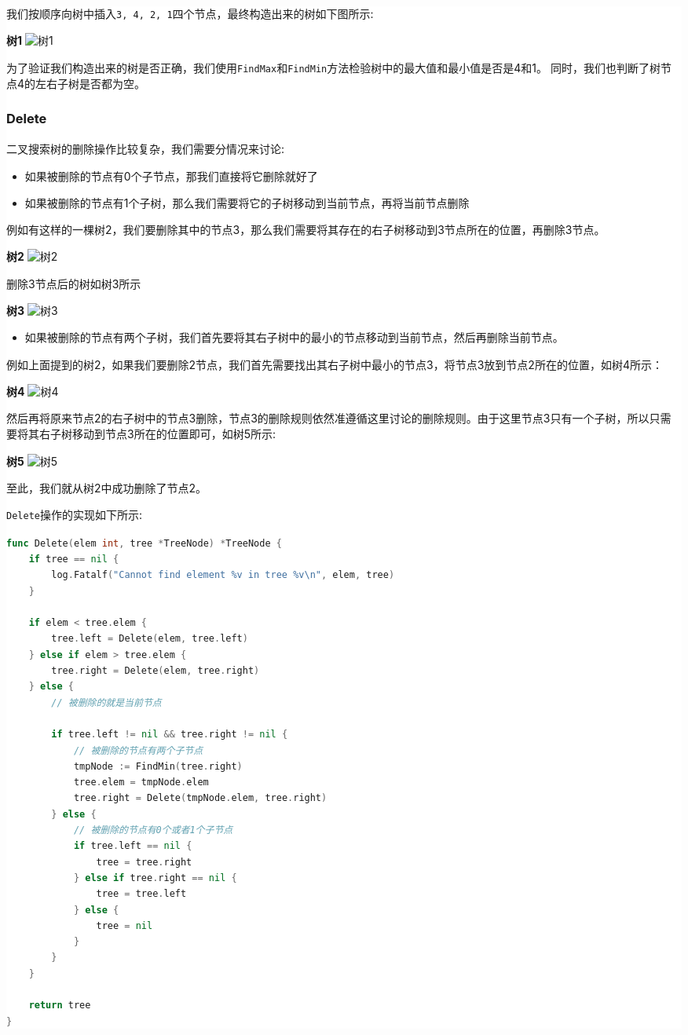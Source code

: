 我们按顺序向树中插入`3, 4, 2, 1`四个节点，最终构造出来的树如下图所示:

__树1__ ![树1](https://passage-1253400711.cos.ap-beijing.myqcloud.com/2018-03-01-searchtree.png)

为了验证我们构造出来的树是否正确，我们使用`FindMax`和`FindMin`方法检验树中的最大值和最小值是否是4和1。
同时，我们也判断了树节点4的左右子树是否都为空。


### Delete

二叉搜索树的删除操作比较复杂，我们需要分情况来讨论:

+ 如果被删除的节点有0个子节点，那我们直接将它删除就好了

+ 如果被删除的节点有1个子树，那么我们需要将它的子树移动到当前节点，再将当前节点删除

例如有这样的一棵树2，我们要删除其中的节点3，那么我们需要将其存在的右子树移动到3节点所在的位置，再删除3节点。

__树2__ ![树2](https://passage-1253400711.cos.ap-beijing.myqcloud.com/2018-03-01-152637.png)

删除3节点后的树如树3所示

__树3__ ![树3](https://passage-1253400711.cos.ap-beijing.myqcloud.com/2018-03-01-153332.png)

+ 如果被删除的节点有两个子树，我们首先要将其右子树中的最小的节点移动到当前节点，然后再删除当前节点。

例如上面提到的树2，如果我们要删除2节点，我们首先需要找出其右子树中最小的节点3，将节点3放到节点2所在的位置，如树4所示：

__树4__ ![树4](https://passage-1253400711.cos.ap-beijing.myqcloud.com/2018-03-01-153658.png)

然后再将原来节点2的右子树中的节点3删除，节点3的删除规则依然准遵循这里讨论的删除规则。由于这里节点3只有一个子树，所以只需要将其右子树移动到节点3所在的位置即可，如树5所示:

__树5__ ![树5](https://passage-1253400711.cos.ap-beijing.myqcloud.com/2018-03-01-153916.png)

至此，我们就从树2中成功删除了节点2。

`Delete`操作的实现如下所示:

```go
func Delete(elem int, tree *TreeNode) *TreeNode {
	if tree == nil {
		log.Fatalf("Cannot find element %v in tree %v\n", elem, tree)
	}

	if elem < tree.elem {
		tree.left = Delete(elem, tree.left)
	} else if elem > tree.elem {
		tree.right = Delete(elem, tree.right)
	} else {
		// 被删除的就是当前节点

		if tree.left != nil && tree.right != nil {
			// 被删除的节点有两个子节点
			tmpNode := FindMin(tree.right)
			tree.elem = tmpNode.elem
			tree.right = Delete(tmpNode.elem, tree.right)
		} else {
			// 被删除的节点有0个或者1个子节点
			if tree.left == nil {
				tree = tree.right
			} else if tree.right == nil {
				tree = tree.left
			} else {
				tree = nil
			}
		}
	}

	return tree
}
```
